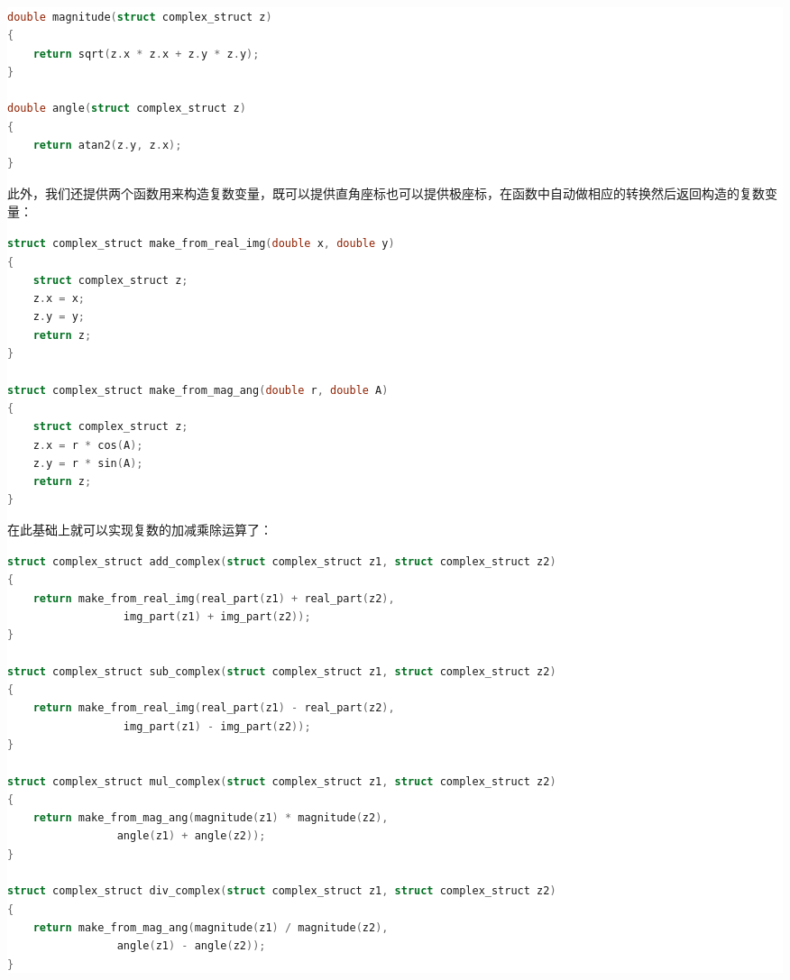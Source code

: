 ```cpp
double magnitude(struct complex_struct z)
{
    return sqrt(z.x * z.x + z.y * z.y);
}

double angle(struct complex_struct z)
{
    return atan2(z.y, z.x);
} 
```

此外，我们还提供两个函数用来构造复数变量，既可以提供直角座标也可以提供极座标，在函数中自动做相应的转换然后返回构造的复数变量：

```cpp
struct complex_struct make_from_real_img(double x, double y)
{
    struct complex_struct z;
    z.x = x;
    z.y = y;
    return z;
}

struct complex_struct make_from_mag_ang(double r, double A)
{
    struct complex_struct z;
    z.x = r * cos(A);
    z.y = r * sin(A);
    return z;
} 
```

在此基础上就可以实现复数的加减乘除运算了：

```cpp
struct complex_struct add_complex(struct complex_struct z1, struct complex_struct z2)
{
    return make_from_real_img(real_part(z1) + real_part(z2),
                  img_part(z1) + img_part(z2));
}

struct complex_struct sub_complex(struct complex_struct z1, struct complex_struct z2)
{
    return make_from_real_img(real_part(z1) - real_part(z2),
                  img_part(z1) - img_part(z2));
}

struct complex_struct mul_complex(struct complex_struct z1, struct complex_struct z2)
{
    return make_from_mag_ang(magnitude(z1) * magnitude(z2),
                 angle(z1) + angle(z2));
}

struct complex_struct div_complex(struct complex_struct z1, struct complex_struct z2)
{
    return make_from_mag_ang(magnitude(z1) / magnitude(z2),
                 angle(z1) - angle(z2));
} 
```
